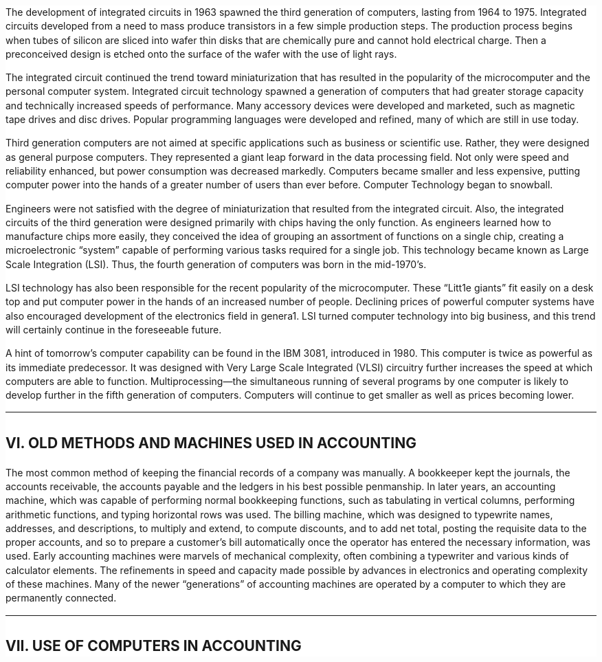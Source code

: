 The development of integrated circuits in 1963 spawned the third generation of computers, lasting from 1964 to 1975. Integrated circuits developed from a need to mass produce transistors in a few simple production steps. The production process begins when tubes of silicon are sliced into wafer thin disks that are chemically pure and cannot hold electrical charge. Then a preconceived design is etched onto the surface of the wafer with the use of light rays.
</p>
<p>
The integrated circuit continued the trend toward miniaturization that has resulted in the popularity of the microcomputer and the personal computer system. Integrated circuit technology spawned a generation of computers that had greater storage capacity and technically increased speeds of performance. Many accessory devices were developed and marketed, such as magnetic tape drives and disc drives. Popular programming languages were developed and refined, many of which are still in use today.
</p>
<p>
Third generation computers are not aimed at specific applications such as business or scientific use. Rather, they were designed as general purpose computers. They represented a giant leap forward in the data processing field. Not only were speed and reliability enhanced, but power consumption was decreased markedly. Computers became smaller and less expensive, putting computer power into the hands of a greater number of users than ever before. Computer Technology began to snowball.
</p>
<p>
Engineers were not satisfied with the degree of miniaturization that resulted from the integrated circuit. Also, the integrated circuits of the third generation were designed primarily with chips having the only function. As engineers learned how to manufacture chips more easily, they conceived the idea of grouping an assortment of functions on a single chip, creating a microelectronic “system” capable of performing various tasks required for a single job. This technology became known as Large Scale Integration (LSI). Thus, the fourth generation of computers was born in the mid-1970’s.
</p>
<p>
LSI technology has also been responsible for the recent popularity of the microcomputer. These “Litt1e giants” fit easily on a desk top and put computer power in the hands of an increased number of people. Declining prices of powerful computer systems have also encouraged development of the electronics field in genera1. LSI turned computer technology into big business, and this trend will certainly continue in the foreseeable future.
</p>
<p>
A hint of tomorrow’s computer capability can be found in the IBM 3081, introduced in 1980. This computer is twice as powerful as its immediate predecessor. It was designed with Very Large Scale Integrated (VLSI) circuitry further increases the speed at which computers are able to function. Multiprocessing—the simultaneous running of several programs by one computer is likely to develop further in the fifth generation of computers. Computers will continue to get smaller as well as prices becoming lower.
</p>
<hr/>
<h2>
VI. OLD METHODS AND MACHINES USED IN ACCOUNTING
</h2>
The most common method of keeping the financial records of a company was manually. A bookkeeper kept the journals, the accounts receivable, the accounts payable and the ledgers in his best possible penmanship. In later years, an accounting machine, which was capable of performing normal bookkeeping functions, such as tabulating in vertical columns, performing arithmetic functions, and typing horizontal rows was used. The billing machine, which was designed to typewrite names, addresses, and descriptions, to multiply and extend, to compute discounts, and to add net total, posting the requisite data to the proper accounts, and so to prepare a customer’s bill automatically once the operator has entered the necessary information, was used.
Early accounting machines were marvels of mechanical complexity, often combining a typewriter and various kinds of calculator elements. The refinements in speed and capacity made possible by advances in electronics and operating complexity of these machines. Many of the newer “generations” of accounting machines are operated by a computer to which they are permanently connected.
<hr/>
<h2>
VII. USE OF COMPUTERS IN ACCOUNTING
</h2>